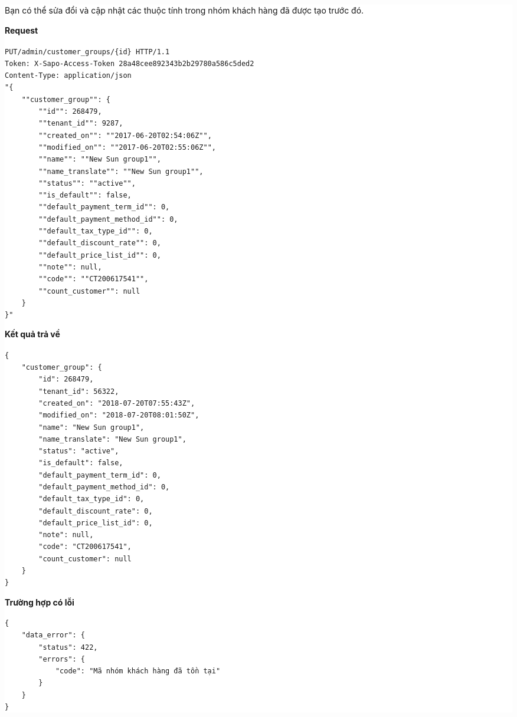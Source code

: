 Bạn có thể sửa đổi và cập nhật các thuộc tính trong nhóm khách hàng đã được tạo trước đó.

**Request**
```
PUT/admin/customer_groups/{id} HTTP/1.1
Token: X-Sapo-Access-Token 28a48cee892343b2b29780a586c5ded2
Content-Type: application/json
"{
    ""customer_group"": {
        ""id"": 268479,
        ""tenant_id"": 9287,
        ""created_on"": ""2017-06-20T02:54:06Z"",
        ""modified_on"": ""2017-06-20T02:55:06Z"",
        ""name"": ""New Sun group1"",
        ""name_translate"": ""New Sun group1"",
        ""status"": ""active"",
        ""is_default"": false,
        ""default_payment_term_id"": 0,
        ""default_payment_method_id"": 0,
        ""default_tax_type_id"": 0,
        ""default_discount_rate"": 0,
        ""default_price_list_id"": 0,
        ""note"": null,
        ""code"": ""CT200617541"",
        ""count_customer"": null
    }
}"

```
**Kết quả trả về**
```
{
    "customer_group": {
        "id": 268479,
        "tenant_id": 56322,
        "created_on": "2018-07-20T07:55:43Z",
        "modified_on": "2018-07-20T08:01:50Z",
        "name": "New Sun group1",
        "name_translate": "New Sun group1",
        "status": "active",
        "is_default": false,
        "default_payment_term_id": 0,
        "default_payment_method_id": 0,
        "default_tax_type_id": 0,
        "default_discount_rate": 0,
        "default_price_list_id": 0,
        "note": null,
        "code": "CT200617541",
        "count_customer": null
    }
}
```
**Trường hợp có lỗi**
```
{
    "data_error": {
        "status": 422,
        "errors": {
            "code": "Mã nhóm khách hàng đã tồn tại"
        }
    }
}
```
<a name= "delete-customer_groups"></a>